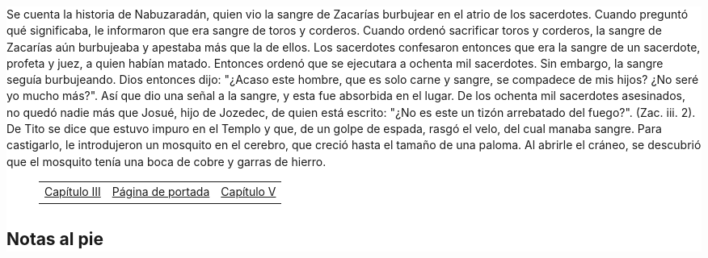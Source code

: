 Se cuenta la historia de Nabuzaradán, quien vio la sangre de Zacarías burbujear en el atrio de los sacerdotes. Cuando preguntó qué significaba, le informaron que era sangre de toros y corderos. Cuando ordenó sacrificar toros y corderos, la sangre de Zacarías aún burbujeaba y apestaba más que la de ellos. Los sacerdotes confesaron entonces que era la sangre de un sacerdote, profeta y juez, a quien habían matado. Entonces ordenó que se ejecutara a ochenta mil sacerdotes. Sin embargo, la sangre seguía burbujeando. Dios entonces dijo: "¿Acaso este hombre, que es solo carne y sangre, se compadece de mis hijos? ¿No seré yo mucho más?". Así que dio una señal a la sangre, y esta fue absorbida en el lugar. De los ochenta mil sacerdotes asesinados, no quedó nadie más que Josué, hijo de Jozedec, de quien está escrito: "¿No es este un tizón arrebatado del fuego?". (Zac. iii. 2). De Tito se dice que estuvo impuro en el Templo y que, de un golpe de espada, rasgó el velo, del cual manaba sangre. Para castigarlo, le introdujeron un mosquito en el cerebro, que creció hasta el tamaño de una paloma. Al abrirle el cráneo, se descubrió que el mosquito tenía una boca de cobre y garras de hierro.

<figure class="table chapter-navigator">
  <table>
    <tbody>
      <tr>
        <td>
        <a href="/es/book/Judaism/The_Talmud/Introduction_3">
          <span class="mdi mdi-arrow-left-drop-circle"></span><span class="pl-2">Capítulo III</span>
        </a>
        </td>
        <td>
        <a href="/es/book/Judaism/The_Talmud">
          <span class="mdi mdi-book-open-variant"></span><span class="pl-2">Página de portada</span>
        </a>
        </td>
        <td>
        <a href="/es/book/Judaism/The_Talmud/Introduction_5">
          <span class="pr-2">Capítulo V</span><span class="mdi mdi-arrow-right-drop-circle"></span>
        </a>
        </td>
      </tr>
    </tbody>
  </table>
</figure>

## Notas al pie

[^5]: 25:1 Los rabinos hacen dos cambios en este versículo: cambian «reyes» por «ángeles» y «huyeron» por «condujeron».